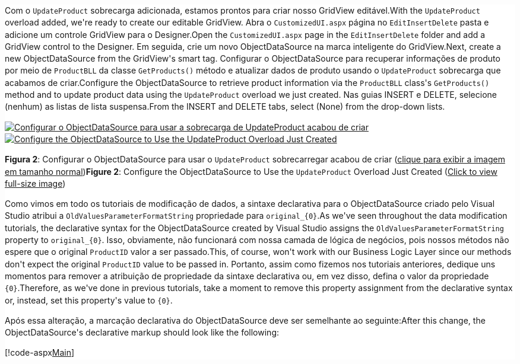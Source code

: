 <span data-ttu-id="6de2b-130">Com o `UpdateProduct` sobrecarga adicionada, estamos prontos para criar nosso GridView editável.</span><span class="sxs-lookup"><span data-stu-id="6de2b-130">With the `UpdateProduct` overload added, we're ready to create our editable GridView.</span></span> <span data-ttu-id="6de2b-131">Abra o `CustomizedUI.aspx` página no `EditInsertDelete` pasta e adicione um controle GridView para o Designer.</span><span class="sxs-lookup"><span data-stu-id="6de2b-131">Open the `CustomizedUI.aspx` page in the `EditInsertDelete` folder and add a GridView control to the Designer.</span></span> <span data-ttu-id="6de2b-132">Em seguida, crie um novo ObjectDataSource na marca inteligente do GridView.</span><span class="sxs-lookup"><span data-stu-id="6de2b-132">Next, create a new ObjectDataSource from the GridView's smart tag.</span></span> <span data-ttu-id="6de2b-133">Configurar o ObjectDataSource para recuperar informações de produto por meio de `ProductBLL` da classe `GetProducts()` método e atualizar dados de produto usando o `UpdateProduct` sobrecarga que acabamos de criar.</span><span class="sxs-lookup"><span data-stu-id="6de2b-133">Configure the ObjectDataSource to retrieve product information via the `ProductBLL` class's `GetProducts()` method and to update product data using the `UpdateProduct` overload we just created.</span></span> <span data-ttu-id="6de2b-134">Nas guias INSERT e DELETE, selecione (nenhum) as listas de lista suspensa.</span><span class="sxs-lookup"><span data-stu-id="6de2b-134">From the INSERT and DELETE tabs, select (None) from the drop-down lists.</span></span>


<span data-ttu-id="6de2b-135">[![Configurar o ObjectDataSource para usar a sobrecarga de UpdateProduct acabou de criar](customizing-the-data-modification-interface-cs/_static/image5.png)](customizing-the-data-modification-interface-cs/_static/image4.png)</span><span class="sxs-lookup"><span data-stu-id="6de2b-135">[![Configure the ObjectDataSource to Use the UpdateProduct Overload Just Created](customizing-the-data-modification-interface-cs/_static/image5.png)](customizing-the-data-modification-interface-cs/_static/image4.png)</span></span>

<span data-ttu-id="6de2b-136">**Figura 2**: Configurar o ObjectDataSource para usar o `UpdateProduct` sobrecarregar acabou de criar ([clique para exibir a imagem em tamanho normal](customizing-the-data-modification-interface-cs/_static/image6.png))</span><span class="sxs-lookup"><span data-stu-id="6de2b-136">**Figure 2**: Configure the ObjectDataSource to Use the `UpdateProduct` Overload Just Created ([Click to view full-size image](customizing-the-data-modification-interface-cs/_static/image6.png))</span></span>


<span data-ttu-id="6de2b-137">Como vimos em todo os tutoriais de modificação de dados, a sintaxe declarativa para o ObjectDataSource criado pelo Visual Studio atribui a `OldValuesParameterFormatString` propriedade para `original_{0}`.</span><span class="sxs-lookup"><span data-stu-id="6de2b-137">As we've seen throughout the data modification tutorials, the declarative syntax for the ObjectDataSource created by Visual Studio assigns the `OldValuesParameterFormatString` property to `original_{0}`.</span></span> <span data-ttu-id="6de2b-138">Isso, obviamente, não funcionará com nossa camada de lógica de negócios, pois nossos métodos não espere que o original `ProductID` valor a ser passado.</span><span class="sxs-lookup"><span data-stu-id="6de2b-138">This, of course, won't work with our Business Logic Layer since our methods don't expect the original `ProductID` value to be passed in.</span></span> <span data-ttu-id="6de2b-139">Portanto, assim como fizemos nos tutoriais anteriores, dedique uns momentos para remover a atribuição de propriedade da sintaxe declarativa ou, em vez disso, defina o valor da propriedade `{0}`.</span><span class="sxs-lookup"><span data-stu-id="6de2b-139">Therefore, as we've done in previous tutorials, take a moment to remove this property assignment from the declarative syntax or, instead, set this property's value to `{0}`.</span></span>

<span data-ttu-id="6de2b-140">Após essa alteração, a marcação declarativa do ObjectDataSource deve ser semelhante ao seguinte:</span><span class="sxs-lookup"><span data-stu-id="6de2b-140">After this change, the ObjectDataSource's declarative markup should look like the following:</span></span>


[!code-aspx[Main](customizing-the-data-modification-interface-cs/samples/sample2.aspx)]
